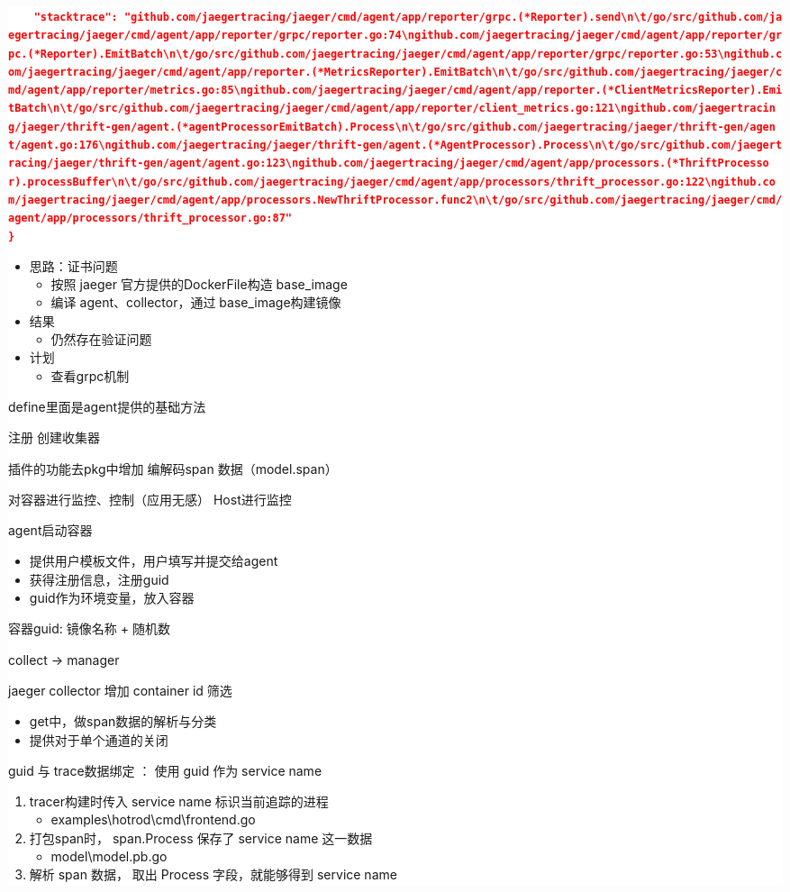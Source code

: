 ```json
    "stacktrace": "github.com/jaegertracing/jaeger/cmd/agent/app/reporter/grpc.(*Reporter).send\n\t/go/src/github.com/jaegertracing/jaeger/cmd/agent/app/reporter/grpc/reporter.go:74\ngithub.com/jaegertracing/jaeger/cmd/agent/app/reporter/grpc.(*Reporter).EmitBatch\n\t/go/src/github.com/jaegertracing/jaeger/cmd/agent/app/reporter/grpc/reporter.go:53\ngithub.com/jaegertracing/jaeger/cmd/agent/app/reporter.(*MetricsReporter).EmitBatch\n\t/go/src/github.com/jaegertracing/jaeger/cmd/agent/app/reporter/metrics.go:85\ngithub.com/jaegertracing/jaeger/cmd/agent/app/reporter.(*ClientMetricsReporter).EmitBatch\n\t/go/src/github.com/jaegertracing/jaeger/cmd/agent/app/reporter/client_metrics.go:121\ngithub.com/jaegertracing/jaeger/thrift-gen/agent.(*agentProcessorEmitBatch).Process\n\t/go/src/github.com/jaegertracing/jaeger/thrift-gen/agent/agent.go:176\ngithub.com/jaegertracing/jaeger/thrift-gen/agent.(*AgentProcessor).Process\n\t/go/src/github.com/jaegertracing/jaeger/thrift-gen/agent/agent.go:123\ngithub.com/jaegertracing/jaeger/cmd/agent/app/processors.(*ThriftProcessor).processBuffer\n\t/go/src/github.com/jaegertracing/jaeger/cmd/agent/app/processors/thrift_processor.go:122\ngithub.com/jaegertracing/jaeger/cmd/agent/app/processors.NewThriftProcessor.func2\n\t/go/src/github.com/jaegertracing/jaeger/cmd/agent/app/processors/thrift_processor.go:87"
}
```
- 思路：证书问题
   - 按照 jaeger 官方提供的DockerFile构造 base_image
   - 编译 agent、collector，通过 base_image构建镜像
- 结果
   - 仍然存在验证问题
- 计划
   - 查看grpc机制  


define里面是agent提供的基础方法

注册
创建收集器

插件的功能去pkg中增加
   编解码span 数据（model.span）

对容器进行监控、控制（应用无感）
Host进行监控

agent启动容器
   - 提供用户模板文件，用户填写并提交给agent
   - 获得注册信息，注册guid
   - guid作为环境变量，放入容器


容器guid: 镜像名称 + 随机数

collect -> manager



jaeger collector 增加 container id 筛选
   - get中，做span数据的解析与分类
   - 提供对于单个通道的关闭

guid 与 trace数据绑定 ： 使用 guid 作为 service name
1. tracer构建时传入 service name 标识当前追踪的进程
   - examples\hotrod\cmd\frontend.go
2. 打包span时， span.Process 保存了 service name 这一数据
   - model\model.pb.go
3. 解析 span 数据， 取出 Process 字段，就能够得到 service name
